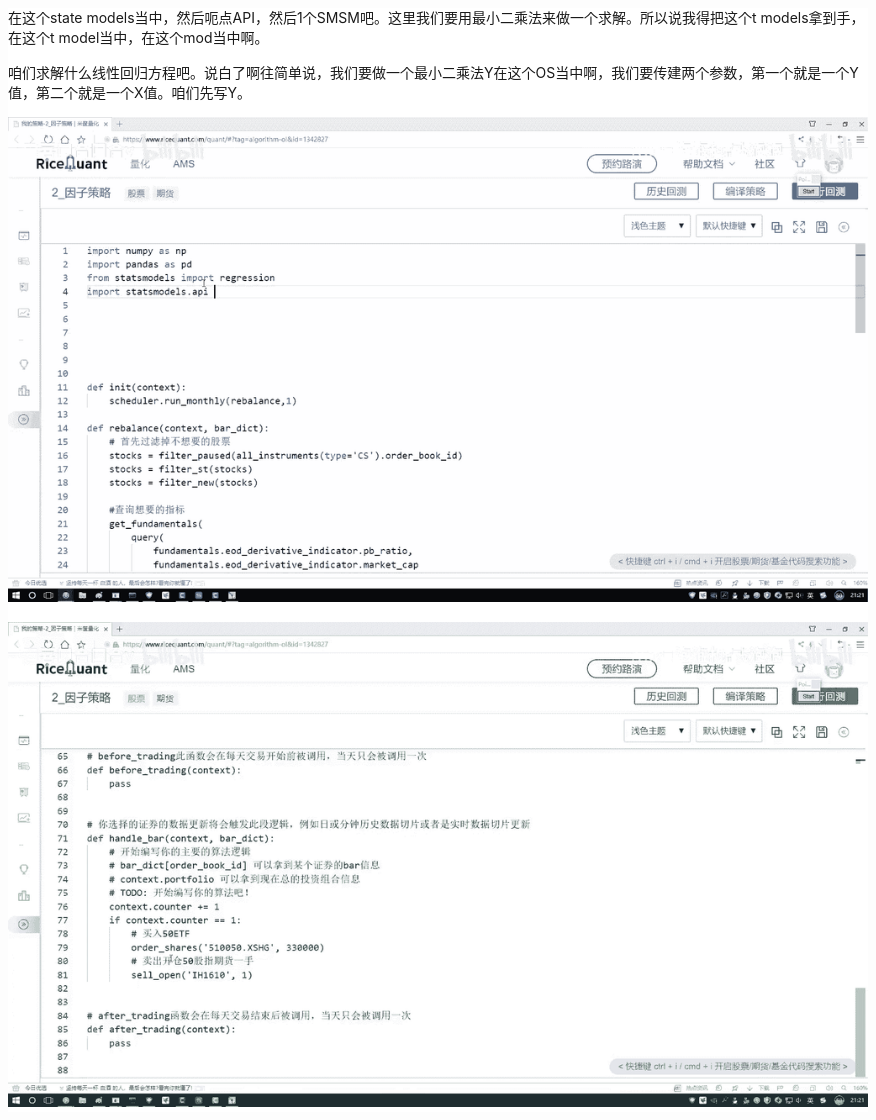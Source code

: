 在这个state models当中，然后呃点API，然后1个SMSM吧。这里我们要用最小二乘法来做一个求解。所以说我得把这个t models拿到手，在这个t model当中，在这个mod当中啊。

咱们求解什么线性回归方程吧。说白了啊往简单说，我们要做一个最小二乘法Y在这个OS当中啊，我们要传建两个参数，第一个就是一个Y值，第二个就是一个X值。咱们先写Y。



![](img/f21c88113dc7616a18b11c724240c325_68.png)

![](img/f21c88113dc7616a18b11c724240c325_69.png)
